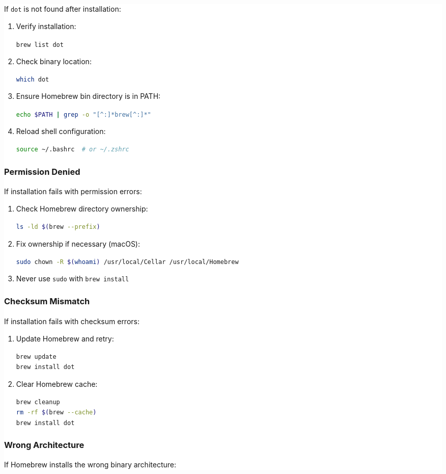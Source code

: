 If `dot` is not found after installation:

1. Verify installation:
   ```bash
   brew list dot
   ```

2. Check binary location:
   ```bash
   which dot
   ```

3. Ensure Homebrew bin directory is in PATH:
   ```bash
   echo $PATH | grep -o "[^:]*brew[^:]*"
   ```

4. Reload shell configuration:
   ```bash
   source ~/.bashrc  # or ~/.zshrc
   ```

### Permission Denied

If installation fails with permission errors:

1. Check Homebrew directory ownership:
   ```bash
   ls -ld $(brew --prefix)
   ```

2. Fix ownership if necessary (macOS):
   ```bash
   sudo chown -R $(whoami) /usr/local/Cellar /usr/local/Homebrew
   ```

3. Never use `sudo` with `brew install`

### Checksum Mismatch

If installation fails with checksum errors:

1. Update Homebrew and retry:
   ```bash
   brew update
   brew install dot
   ```

2. Clear Homebrew cache:
   ```bash
   brew cleanup
   rm -rf $(brew --cache)
   brew install dot
   ```

### Wrong Architecture

If Homebrew installs the wrong binary architecture:
